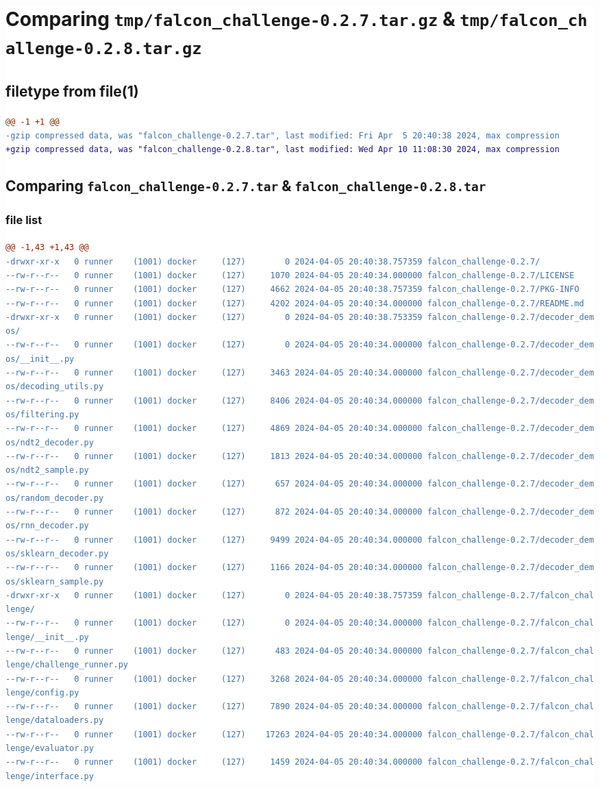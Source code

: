 # Comparing `tmp/falcon_challenge-0.2.7.tar.gz` & `tmp/falcon_challenge-0.2.8.tar.gz`

## filetype from file(1)

```diff
@@ -1 +1 @@
-gzip compressed data, was "falcon_challenge-0.2.7.tar", last modified: Fri Apr  5 20:40:38 2024, max compression
+gzip compressed data, was "falcon_challenge-0.2.8.tar", last modified: Wed Apr 10 11:08:30 2024, max compression
```

## Comparing `falcon_challenge-0.2.7.tar` & `falcon_challenge-0.2.8.tar`

### file list

```diff
@@ -1,43 +1,43 @@
-drwxr-xr-x   0 runner    (1001) docker     (127)        0 2024-04-05 20:40:38.757359 falcon_challenge-0.2.7/
--rw-r--r--   0 runner    (1001) docker     (127)     1070 2024-04-05 20:40:34.000000 falcon_challenge-0.2.7/LICENSE
--rw-r--r--   0 runner    (1001) docker     (127)     4662 2024-04-05 20:40:38.757359 falcon_challenge-0.2.7/PKG-INFO
--rw-r--r--   0 runner    (1001) docker     (127)     4202 2024-04-05 20:40:34.000000 falcon_challenge-0.2.7/README.md
-drwxr-xr-x   0 runner    (1001) docker     (127)        0 2024-04-05 20:40:38.753359 falcon_challenge-0.2.7/decoder_demos/
--rw-r--r--   0 runner    (1001) docker     (127)        0 2024-04-05 20:40:34.000000 falcon_challenge-0.2.7/decoder_demos/__init__.py
--rw-r--r--   0 runner    (1001) docker     (127)     3463 2024-04-05 20:40:34.000000 falcon_challenge-0.2.7/decoder_demos/decoding_utils.py
--rw-r--r--   0 runner    (1001) docker     (127)     8406 2024-04-05 20:40:34.000000 falcon_challenge-0.2.7/decoder_demos/filtering.py
--rw-r--r--   0 runner    (1001) docker     (127)     4869 2024-04-05 20:40:34.000000 falcon_challenge-0.2.7/decoder_demos/ndt2_decoder.py
--rw-r--r--   0 runner    (1001) docker     (127)     1813 2024-04-05 20:40:34.000000 falcon_challenge-0.2.7/decoder_demos/ndt2_sample.py
--rw-r--r--   0 runner    (1001) docker     (127)      657 2024-04-05 20:40:34.000000 falcon_challenge-0.2.7/decoder_demos/random_decoder.py
--rw-r--r--   0 runner    (1001) docker     (127)      872 2024-04-05 20:40:34.000000 falcon_challenge-0.2.7/decoder_demos/rnn_decoder.py
--rw-r--r--   0 runner    (1001) docker     (127)     9499 2024-04-05 20:40:34.000000 falcon_challenge-0.2.7/decoder_demos/sklearn_decoder.py
--rw-r--r--   0 runner    (1001) docker     (127)     1166 2024-04-05 20:40:34.000000 falcon_challenge-0.2.7/decoder_demos/sklearn_sample.py
-drwxr-xr-x   0 runner    (1001) docker     (127)        0 2024-04-05 20:40:38.757359 falcon_challenge-0.2.7/falcon_challenge/
--rw-r--r--   0 runner    (1001) docker     (127)        0 2024-04-05 20:40:34.000000 falcon_challenge-0.2.7/falcon_challenge/__init__.py
--rw-r--r--   0 runner    (1001) docker     (127)      483 2024-04-05 20:40:34.000000 falcon_challenge-0.2.7/falcon_challenge/challenge_runner.py
--rw-r--r--   0 runner    (1001) docker     (127)     3268 2024-04-05 20:40:34.000000 falcon_challenge-0.2.7/falcon_challenge/config.py
--rw-r--r--   0 runner    (1001) docker     (127)     7890 2024-04-05 20:40:34.000000 falcon_challenge-0.2.7/falcon_challenge/dataloaders.py
--rw-r--r--   0 runner    (1001) docker     (127)    17263 2024-04-05 20:40:34.000000 falcon_challenge-0.2.7/falcon_challenge/evaluator.py
--rw-r--r--   0 runner    (1001) docker     (127)     1459 2024-04-05 20:40:34.000000 falcon_challenge-0.2.7/falcon_challenge/interface.py
```